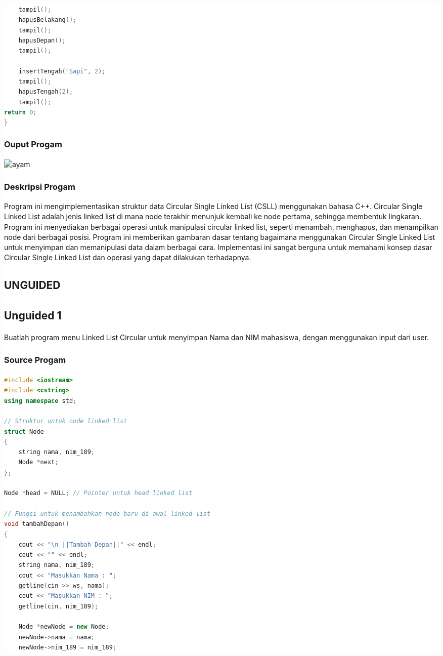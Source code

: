 ```c++
    tampil();
    hapusBelakang();
    tampil();
    hapusDepan();
    tampil();
    
    insertTengah("Sapi", 2);
    tampil();
    hapusTengah(2);
    tampil();
return 0;
}
```
### Ouput Progam
<img width="690" alt="ayam" src="https://github.com/MendoanGeprek/Struktur---Data---Assignnment/assets/161665370/7709feef-9a6b-4262-a131-c0fff8ce1c3b">

### Deskripsi Progam
Program ini mengimplementasikan struktur data Circular Single Linked List (CSLL) menggunakan bahasa C++. Circular Single Linked List adalah jenis linked list di mana node terakhir menunjuk kembali ke node pertama, sehingga membentuk lingkaran. Program ini menyediakan berbagai operasi untuk manipulasi circular linked list, seperti menambah, menghapus, dan menampilkan node dari berbagai posisi. Program ini memberikan gambaran dasar tentang bagaimana menggunakan Circular Single Linked List untuk menyimpan dan memanipulasi data dalam berbagai cara. Implementasi ini sangat berguna untuk memahami konsep dasar Circular Single Linked List dan operasi yang dapat dilakukan terhadapnya.

## UNGUIDED

## Unguided 1
Buatlah program menu Linked List Circular untuk menyimpan Nama dan NIM mahasiswa, dengan menggunakan input dari user.

### Source Progam
```c++
#include <iostream>
#include <cstring>
using namespace std;

// Struktur untuk node linked list
struct Node
{
    string nama, nim_189;
    Node *next;
};

Node *head = NULL; // Pointer untuk head linked list

// Fungsi untuk menambahkan node baru di awal linked list
void tambahDepan()
{
    cout << "\n ||Tambah Depan||" << endl;
    cout << "" << endl;
    string nama, nim_189;
    cout << "Masukkan Nama : ";
    getline(cin >> ws, nama);
    cout << "Masukkan NIM : ";
    getline(cin, nim_189);

    Node *newNode = new Node;
    newNode->nama = nama;
    newNode->nim_189 = nim_189;
```
